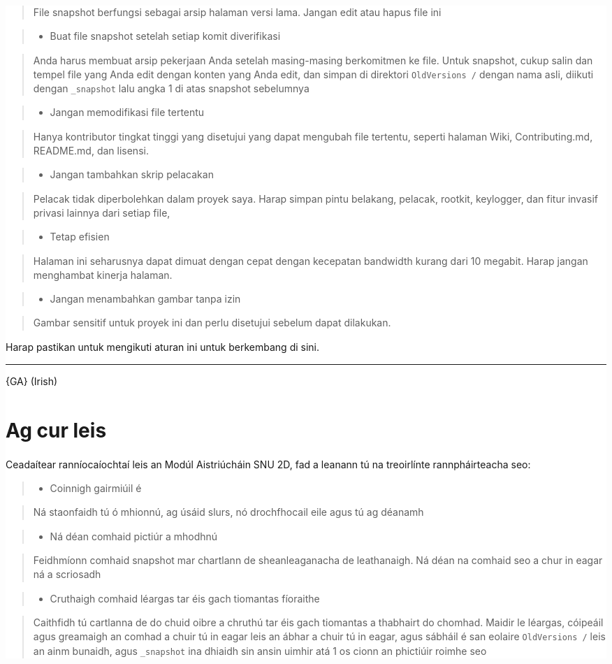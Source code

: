 > File snapshot berfungsi sebagai arsip halaman versi lama. Jangan edit atau hapus file ini

> * Buat file snapshot setelah setiap komit diverifikasi

> Anda harus membuat arsip pekerjaan Anda setelah masing-masing berkomitmen ke file. Untuk snapshot, cukup salin dan tempel file yang Anda edit dengan konten yang Anda edit, dan simpan di direktori `OldVersions /` dengan nama asli, diikuti dengan `_snapshot` lalu angka 1 di atas snapshot sebelumnya

> * Jangan memodifikasi file tertentu

> Hanya kontributor tingkat tinggi yang disetujui yang dapat mengubah file tertentu, seperti halaman Wiki, Contributing.md, README.md, dan lisensi.

> * Jangan tambahkan skrip pelacakan

> Pelacak tidak diperbolehkan dalam proyek saya. Harap simpan pintu belakang, pelacak, rootkit, keylogger, dan fitur invasif privasi lainnya dari setiap file,

> * Tetap efisien

> Halaman ini seharusnya dapat dimuat dengan cepat dengan kecepatan bandwidth kurang dari 10 megabit. Harap jangan menghambat kinerja halaman.

> * Jangan menambahkan gambar tanpa izin

> Gambar sensitif untuk proyek ini dan perlu disetujui sebelum dapat dilakukan.

Harap pastikan untuk mengikuti aturan ini untuk berkembang di sini.

***

{GA} (Irish)

# Ag cur leis

Ceadaítear ranníocaíochtaí leis an Modúl Aistriúcháin SNU 2D, fad a leanann tú na treoirlínte rannpháirteacha seo:

> * Coinnigh gairmiúil é

> Ná staonfaidh tú ó mhionnú, ag úsáid slurs, nó drochfhocail eile agus tú ag déanamh

> * Ná déan comhaid pictiúr a mhodhnú

> Feidhmíonn comhaid snapshot mar chartlann de sheanleaganacha de leathanaigh. Ná déan na comhaid seo a chur in eagar ná a scriosadh

> * Cruthaigh comhaid léargas tar éis gach tiomantas fíoraithe

> Caithfidh tú cartlanna de do chuid oibre a chruthú tar éis gach tiomantas a thabhairt do chomhad. Maidir le léargas, cóipeáil agus greamaigh an comhad a chuir tú in eagar leis an ábhar a chuir tú in eagar, agus sábháil é san eolaire `OldVersions /` leis an ainm bunaidh, agus `_snapshot` ina dhiaidh sin ansin uimhir atá 1 os cionn an phictiúir roimhe seo

